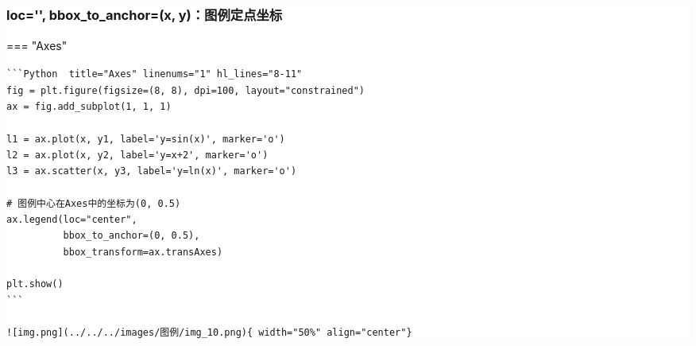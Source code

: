 ### loc='', bbox_to_anchor=(x, y)：图例定点坐标

=== "Axes"

    ```Python  title="Axes" linenums="1" hl_lines="8-11"
    fig = plt.figure(figsize=(8, 8), dpi=100, layout="constrained")
    ax = fig.add_subplot(1, 1, 1)

    l1 = ax.plot(x, y1, label='y=sin(x)', marker='o')
    l2 = ax.plot(x, y2, label='y=x+2', marker='o')
    l3 = ax.scatter(x, y3, label='y=ln(x)', marker='o')

    # 图例中心在Axes中的坐标为(0, 0.5)
    ax.legend(loc="center",
              bbox_to_anchor=(0, 0.5), 
              bbox_transform=ax.transAxes)

    plt.show()
    ```

    ![img.png](../../../images/图例/img_10.png){ width="50%" align="center"}
